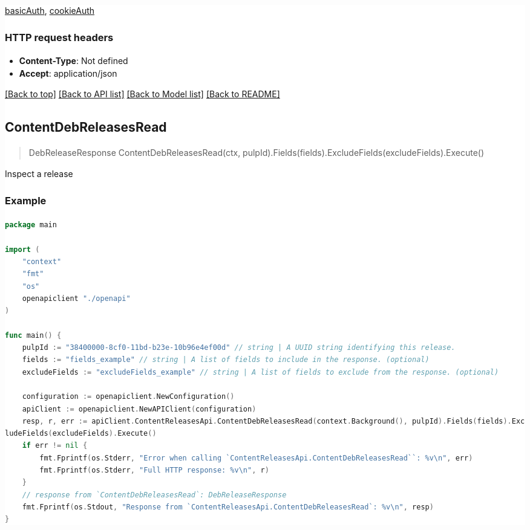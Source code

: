[basicAuth](../README.md#basicAuth), [cookieAuth](../README.md#cookieAuth)

### HTTP request headers

- **Content-Type**: Not defined
- **Accept**: application/json

[[Back to top]](#) [[Back to API list]](../README.md#documentation-for-api-endpoints)
[[Back to Model list]](../README.md#documentation-for-models)
[[Back to README]](../README.md)


## ContentDebReleasesRead

> DebReleaseResponse ContentDebReleasesRead(ctx, pulpId).Fields(fields).ExcludeFields(excludeFields).Execute()

Inspect a release



### Example

```go
package main

import (
    "context"
    "fmt"
    "os"
    openapiclient "./openapi"
)

func main() {
    pulpId := "38400000-8cf0-11bd-b23e-10b96e4ef00d" // string | A UUID string identifying this release.
    fields := "fields_example" // string | A list of fields to include in the response. (optional)
    excludeFields := "excludeFields_example" // string | A list of fields to exclude from the response. (optional)

    configuration := openapiclient.NewConfiguration()
    apiClient := openapiclient.NewAPIClient(configuration)
    resp, r, err := apiClient.ContentReleasesApi.ContentDebReleasesRead(context.Background(), pulpId).Fields(fields).ExcludeFields(excludeFields).Execute()
    if err != nil {
        fmt.Fprintf(os.Stderr, "Error when calling `ContentReleasesApi.ContentDebReleasesRead``: %v\n", err)
        fmt.Fprintf(os.Stderr, "Full HTTP response: %v\n", r)
    }
    // response from `ContentDebReleasesRead`: DebReleaseResponse
    fmt.Fprintf(os.Stdout, "Response from `ContentReleasesApi.ContentDebReleasesRead`: %v\n", resp)
}
```
